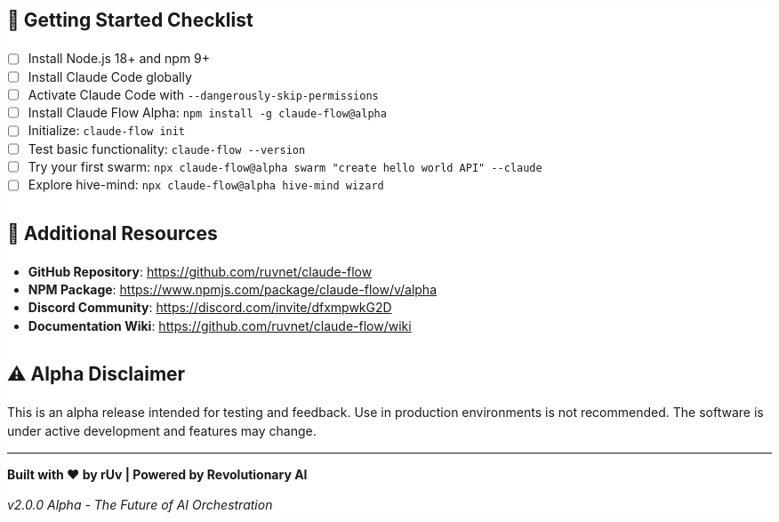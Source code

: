 
## 🎉 Getting Started Checklist

- [ ] Install Node.js 18+ and npm 9+
- [ ] Install Claude Code globally
- [ ] Activate Claude Code with `--dangerously-skip-permissions`
- [ ] Install Claude Flow Alpha: `npm install -g claude-flow@alpha`
- [ ] Initialize: `claude-flow init`
- [ ] Test basic functionality: `claude-flow --version`
- [ ] Try your first swarm: `npx claude-flow@alpha swarm "create hello world API" --claude`
- [ ] Explore hive-mind: `npx claude-flow@alpha hive-mind wizard`

## 📖 Additional Resources

- **GitHub Repository**: https://github.com/ruvnet/claude-flow
- **NPM Package**: https://www.npmjs.com/package/claude-flow/v/alpha
- **Discord Community**: https://discord.com/invite/dfxmpwkG2D
- **Documentation Wiki**: https://github.com/ruvnet/claude-flow/wiki

## ⚠️ Alpha Disclaimer

This is an alpha release intended for testing and feedback. Use in production environments is not recommended. The software is under active development and features may change.

---

**Built with ❤️ by rUv | Powered by Revolutionary AI**

*v2.0.0 Alpha - The Future of AI Orchestration*
